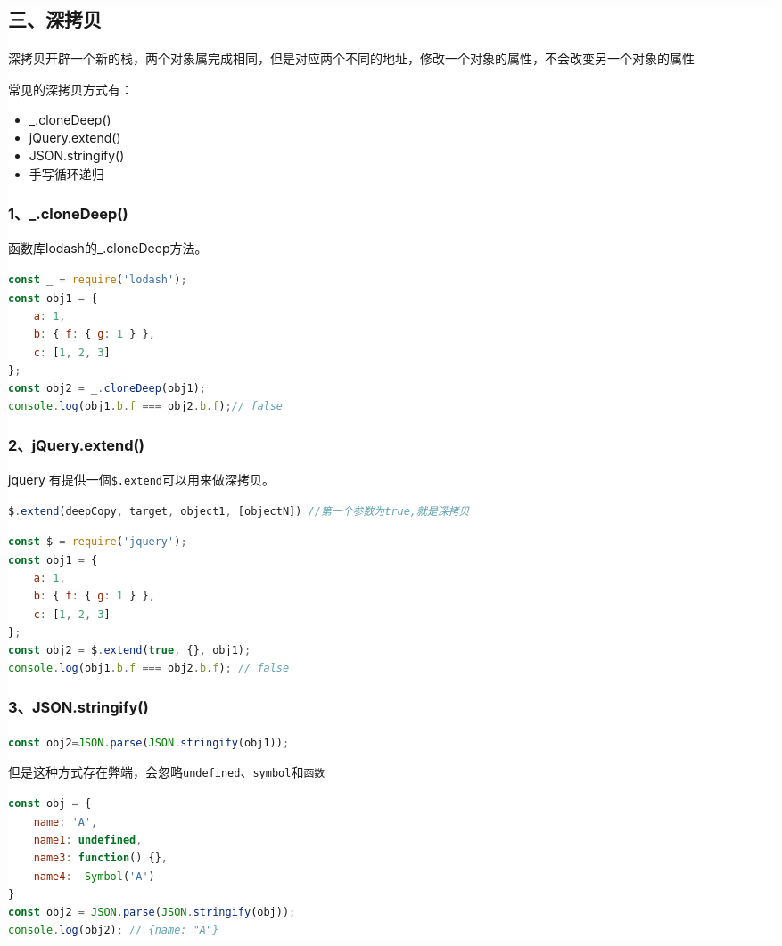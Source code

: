 ## 三、深拷贝

深拷贝开辟一个新的栈，两个对象属完成相同，但是对应两个不同的地址，修改一个对象的属性，不会改变另一个对象的属性

常见的深拷贝方式有：

- _.cloneDeep()
- jQuery.extend()
- JSON.stringify()
- 手写循环递归

### 1、_.cloneDeep()

函数库lodash的_.cloneDeep方法。

```js
const _ = require('lodash');
const obj1 = {
    a: 1,
    b: { f: { g: 1 } },
    c: [1, 2, 3]
};
const obj2 = _.cloneDeep(obj1);
console.log(obj1.b.f === obj2.b.f);// false
```

### 2、jQuery.extend()

jquery 有提供一個`$.extend`可以用来做深拷贝。

```js
$.extend(deepCopy, target, object1, [objectN]) //第一个参数为true,就是深拷贝
```

```js
const $ = require('jquery');
const obj1 = {
    a: 1,
    b: { f: { g: 1 } },
    c: [1, 2, 3]
};
const obj2 = $.extend(true, {}, obj1);
console.log(obj1.b.f === obj2.b.f); // false
```

### 3、JSON.stringify()

```js
const obj2=JSON.parse(JSON.stringify(obj1));
```

但是这种方式存在弊端，会忽略`undefined`、`symbol`和`函数`

```js
const obj = {
    name: 'A',
    name1: undefined,
    name3: function() {},
    name4:  Symbol('A')
}
const obj2 = JSON.parse(JSON.stringify(obj));
console.log(obj2); // {name: "A"}
```
